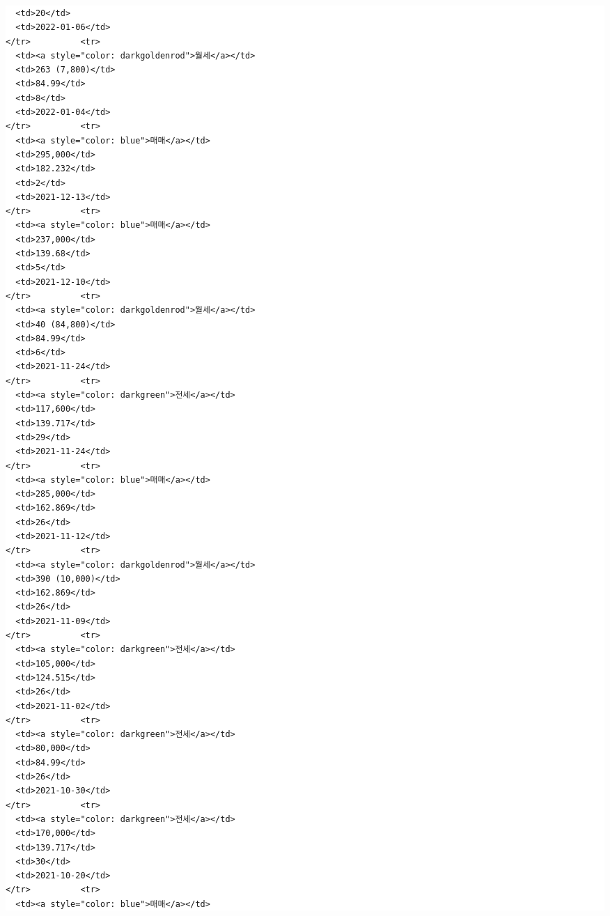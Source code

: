       <td>20</td>
      <td>2022-01-06</td>
    </tr>          <tr>
      <td><a style="color: darkgoldenrod">월세</a></td>
      <td>263 (7,800)</td>
      <td>84.99</td>
      <td>8</td>
      <td>2022-01-04</td>
    </tr>          <tr>
      <td><a style="color: blue">매매</a></td>
      <td>295,000</td>
      <td>182.232</td>
      <td>2</td>
      <td>2021-12-13</td>
    </tr>          <tr>
      <td><a style="color: blue">매매</a></td>
      <td>237,000</td>
      <td>139.68</td>
      <td>5</td>
      <td>2021-12-10</td>
    </tr>          <tr>
      <td><a style="color: darkgoldenrod">월세</a></td>
      <td>40 (84,800)</td>
      <td>84.99</td>
      <td>6</td>
      <td>2021-11-24</td>
    </tr>          <tr>
      <td><a style="color: darkgreen">전세</a></td>
      <td>117,600</td>
      <td>139.717</td>
      <td>29</td>
      <td>2021-11-24</td>
    </tr>          <tr>
      <td><a style="color: blue">매매</a></td>
      <td>285,000</td>
      <td>162.869</td>
      <td>26</td>
      <td>2021-11-12</td>
    </tr>          <tr>
      <td><a style="color: darkgoldenrod">월세</a></td>
      <td>390 (10,000)</td>
      <td>162.869</td>
      <td>26</td>
      <td>2021-11-09</td>
    </tr>          <tr>
      <td><a style="color: darkgreen">전세</a></td>
      <td>105,000</td>
      <td>124.515</td>
      <td>26</td>
      <td>2021-11-02</td>
    </tr>          <tr>
      <td><a style="color: darkgreen">전세</a></td>
      <td>80,000</td>
      <td>84.99</td>
      <td>26</td>
      <td>2021-10-30</td>
    </tr>          <tr>
      <td><a style="color: darkgreen">전세</a></td>
      <td>170,000</td>
      <td>139.717</td>
      <td>30</td>
      <td>2021-10-20</td>
    </tr>          <tr>
      <td><a style="color: blue">매매</a></td>